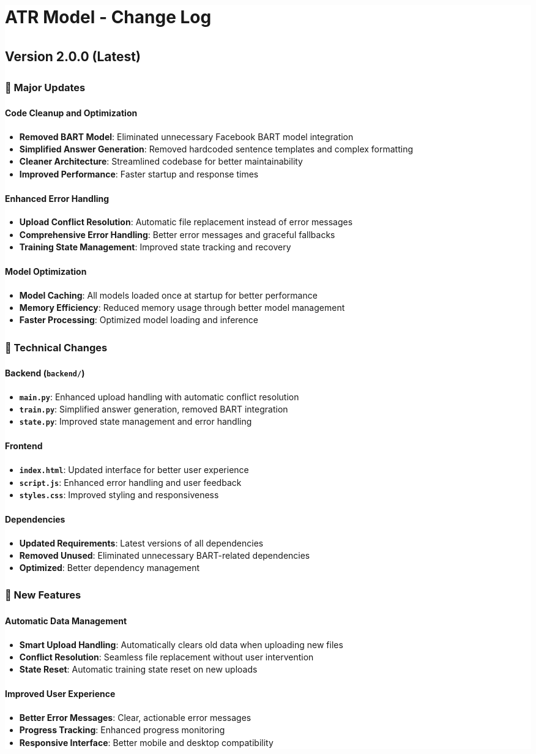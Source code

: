 # ATR Model - Change Log

## Version 2.0.0 (Latest)

### 🎉 Major Updates

#### Code Cleanup and Optimization
- **Removed BART Model**: Eliminated unnecessary Facebook BART model integration
- **Simplified Answer Generation**: Removed hardcoded sentence templates and complex formatting
- **Cleaner Architecture**: Streamlined codebase for better maintainability
- **Improved Performance**: Faster startup and response times

#### Enhanced Error Handling
- **Upload Conflict Resolution**: Automatic file replacement instead of error messages
- **Comprehensive Error Handling**: Better error messages and graceful fallbacks
- **Training State Management**: Improved state tracking and recovery

#### Model Optimization
- **Model Caching**: All models loaded once at startup for better performance
- **Memory Efficiency**: Reduced memory usage through better model management
- **Faster Processing**: Optimized model loading and inference

### 🔧 Technical Changes

#### Backend (`backend/`)
- **`main.py`**: Enhanced upload handling with automatic conflict resolution
- **`train.py`**: Simplified answer generation, removed BART integration
- **`state.py`**: Improved state management and error handling

#### Frontend
- **`index.html`**: Updated interface for better user experience
- **`script.js`**: Enhanced error handling and user feedback
- **`styles.css`**: Improved styling and responsiveness

#### Dependencies
- **Updated Requirements**: Latest versions of all dependencies
- **Removed Unused**: Eliminated unnecessary BART-related dependencies
- **Optimized**: Better dependency management

### 🚀 New Features

#### Automatic Data Management
- **Smart Upload Handling**: Automatically clears old data when uploading new files
- **Conflict Resolution**: Seamless file replacement without user intervention
- **State Reset**: Automatic training state reset on new uploads

#### Improved User Experience
- **Better Error Messages**: Clear, actionable error messages
- **Progress Tracking**: Enhanced progress monitoring
- **Responsive Interface**: Better mobile and desktop compatibility

